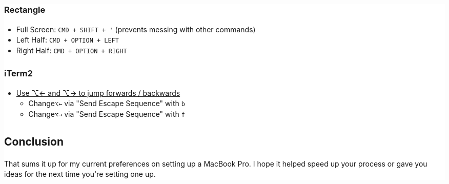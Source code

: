 ### [](https://www.taniarascia.com/setting-up-a-brand-new-mac-for-development/#rectangle)Rectangle

*   Full Screen: `CMD + SHIFT + '` (prevents messing with other commands)
*   Left Half: `CMD + OPTION + LEFT`
*   Right Half: `CMD + OPTION + RIGHT`

### [](https://www.taniarascia.com/setting-up-a-brand-new-mac-for-development/#iterm2)iTerm2

*   [Use ⌥← and ⌥→ to jump forwards / backwards](https://coderwall.com/p/h6yfda/use-and-to-jump-forwards-backwards-words-in-iterm-2-on-os-x)
    *   Change`⌥←` via "Send Escape Sequence" with `b`
    *   Change`⌥→` via "Send Escape Sequence" with `f`

[](https://www.taniarascia.com/setting-up-a-brand-new-mac-for-development/#conclusion)Conclusion
------------------------------------------------------------------------------------------------

That sums it up for my current preferences on setting up a MacBook Pro. I hope it helped speed up your process or gave you ideas for the next time you're setting one up.
